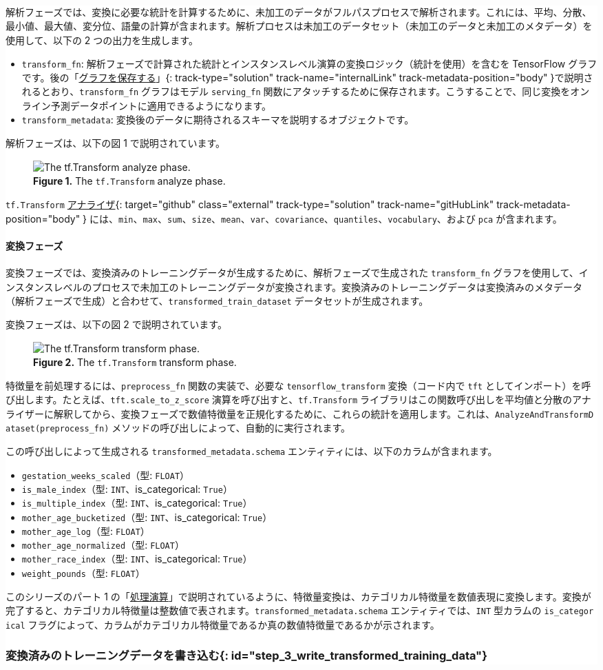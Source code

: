 解析フェーズでは、変換に必要な統計を計算するために、未加工のデータがフルパスプロセスで解析されます。これには、平均、分散、最小値、最大値、変分位、語彙の計算が含まれます。解析プロセスは未加工のデータセット（未加工のデータと未加工のメタデータ）を使用して、以下の 2 つの出力を生成します。

- `transform_fn`: 解析フェーズで計算された統計とインスタンスレベル演算の変換ロジック（統計を使用）を含むを TensorFlow グラフです。後の「[グラフを保存する](#save_the_graph)」{: track-type="solution" track-name="internalLink" track-metadata-position="body" }で説明されるとおり、`transform_fn` グラフはモデル `serving_fn` 関数にアタッチするために保存されます。こうすることで、同じ変換をオンライン予測データポイントに適用できるようになります。
- `transform_metadata`: 変換後のデータに期待されるスキーマを説明するオブジェクトです。

解析フェーズは、以下の図 1 で説明されています。

<figure id="tf-transform-analyze-phase">
  <img src="images/data-preprocessing-for-ml-with-tf-transform-tf-transform-analyze-phase.svg"
    alt="The tf.Transform analyze phase.">
  <figcaption><b>Figure 1.</b> The <code>tf.Transform</code> analyze phase.</figcaption>
</figure>

`tf.Transform` [アナライザ](https://github.com/tensorflow/transform/blob/master/tensorflow_transform/beam/analyzer_impls.py){: target="github" class="external" track-type="solution" track-name="gitHubLink" track-metadata-position="body" } には、`min`、`max`、`sum`、`size`、`mean`、`var`、`covariance`、`quantiles`、`vocabulary`、および `pca` が含まれます。

#### 変換フェーズ

変換フェーズでは、変換済みのトレーニングデータが生成するために、解析フェーズで生成された `transform_fn` グラフを使用して、インスタンスレベルのプロセスで未加工のトレーニングデータが変換されます。変換済みのトレーニングデータは変換済みのメタデータ（解析フェーズで生成）と合わせて、`transformed_train_dataset` データセットが生成されます。

変換フェーズは、以下の図 2 で説明されています。

<figure id="tf-transform-transform-phase">
<img src="images/data-preprocessing-for-ml-with-tf-transform-tf-transform-transform-phase.svg"
alt="The tf.Transform transform phase.">
<figcaption><b>Figure 2.</b> The <code>tf.Transform</code> transform phase.</figcaption>
</figure>

特徴量を前処理するには、`preprocess_fn` 関数の実装で、必要な `tensorflow_transform` 変換（コード内で `tft` としてインポート）を呼び出します。たとえば、`tft.scale_to_z_score` 演算を呼び出すと、`tf.Transform` ライブラリはこの関数呼び出しを平均値と分散のアナライザーに解釈してから、変換フェーズで数値特徴量を正規化するために、これらの統計を適用します。これは、`AnalyzeAndTransformDataset(preprocess_fn)` メソッドの呼び出しによって、自動的に実行されます。

この呼び出しによって生成される `transformed_metadata.schema` エンティティには、以下のカラムが含まれます。

- `gestation_weeks_scaled`（型: `FLOAT`）
- `is_male_index`（型: `INT`、is_categorical: `True`）
- `is_multiple_index`（型: `INT`、is_categorical: `True`）
- `mother_age_bucketized`（型: `INT`、is_categorical: `True`）
- `mother_age_log`（型: `FLOAT`）
- `mother_age_normalized`（型: `FLOAT`）
- `mother_race_index`（型: `INT`、is_categorical: `True`）
- `weight_pounds`（型: `FLOAT`）

このシリーズのパート 1 の「[処理演算](data-preprocessing-for-ml-with-tf-transform-pt1#preprocessing_operations)」で説明されているように、特徴量変換は、カテゴリカル特徴量を数値表現に変換します。変換が完了すると、カテゴリカル特徴量は整数値で表されます。`transformed_metadata.schema` エンティティでは、`INT` 型カラムの `is_categorical` フラグによって、カラムがカテゴリカル特徴量であるか真の数値特徴量であるかが示されます。

### 変換済みのトレーニングデータを書き込む{: id="step_3_write_transformed_training_data"}
